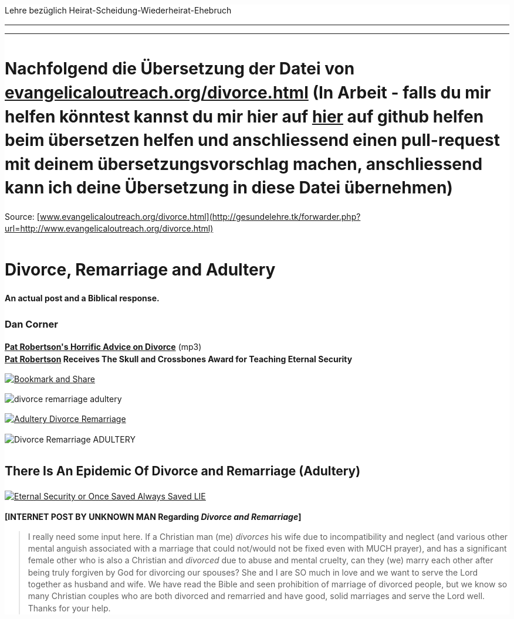 


Lehre bezüglich Heirat-Scheidung-Wiederheirat-Ehebruch

- - -
- - -

# Nachfolgend die Übersetzung der Datei von [evangelicaloutreach.org/divorce.html](http://gesundelehre.tk/forwarder.php?url=http://www.evangelicaloutreach.org/divorce.html) (In Arbeit - falls du mir helfen könntest kannst du mir hier auf [hier](https://github.com/gesundelehre/gesundelehre_translate/blob/master/content/static/grundlegende-lehren/heirat-scheidung-wiederheirat-ehebruch.md) auf github helfen beim übersetzen helfen und anschliessend einen pull-request mit deinem übersetzungsvorschlag machen, anschliessend kann ich deine Übersetzung in diese Datei übernehmen)

Source: [www.evangelicaloutreach.org/divorce.html](http://gesundelehre.tk/forwarder.php?url=http://www.evangelicaloutreach.org/divorce.html)


Divorce, Remarriage and Adultery
===

**An actual post and a Biblical response.**

### Dan Corner  

**[Pat Robertson's Horrific Advice on Divorce](http://gesundelehre.tk/forwarder.php?url=http://www.evangelicaloutreach.org/audio/pat-robertson-divorce.mp3)** (mp3)  
**[Pat Robertson](http://gesundelehre.tk/forwarder.php?url=http://www.evangelicaloutreach.org/patrobertson.html) Receives The Skull and Crossbones Award for Teaching Eternal Security**

[![Bookmark and Share](http://s7.addthis.com/static/btn/v2/lg-share-en.gif)](http://www.addthis.com/bookmark.php?v=250&username=xa-4ce723c86d857fe0)
<script type="text/javascript" src="http://s7.addthis.com/js/250/addthis_widget.js#username=xa-4ce723c86d857fe0"></script>

![divorce remarriage adultery](../../files/pictures/evangelical-outreach-divorce-remarriage-adultery.jpg "divorce remarriage adultery")

[![Adultery Divorce Remarriage](http://s7.addthis.com/static/btn/v2/lg-share-en.gif)](http://www.addthis.com/bookmark.php?v=250&username=xa-4ce723c86d857fe0) 

![Divorce Remarriage ADULTERY](../../files/pictures/021.gif)
## There Is An Epidemic Of Divorce and Remarriage (Adultery) 
 
 
[![Eternal Security or Once Saved Always Saved LIE](../../files/pictures/carnal-christians-osas.jpg)](http://gesundelehre.tk/forwarder.php?url=http://www.evangelicaloutreach.org/antinomianism.htm) 

**[INTERNET POST BY UNKNOWN MAN Regarding *Divorce and Remarriage*]**  
> I really need some input here. If a Christian man (me) *divorces* his wife due to incompatibility and neglect (and various other mental anguish associated with a marriage that could not/would not be fixed even with MUCH prayer), and has a significant female other who is also a Christian and *divorced* due to abuse and mental cruelty, can they (we) marry each other after being truly forgiven by God for divorcing our spouses? She and I are SO much in love and we want to serve the Lord together as husband and wife. We have read the Bible and seen prohibition of marriage of divorced people, but we know so many Christian couples who are both divorced and remarried and have good, solid marriages and serve the Lord well.  
Thanks for your help. 
